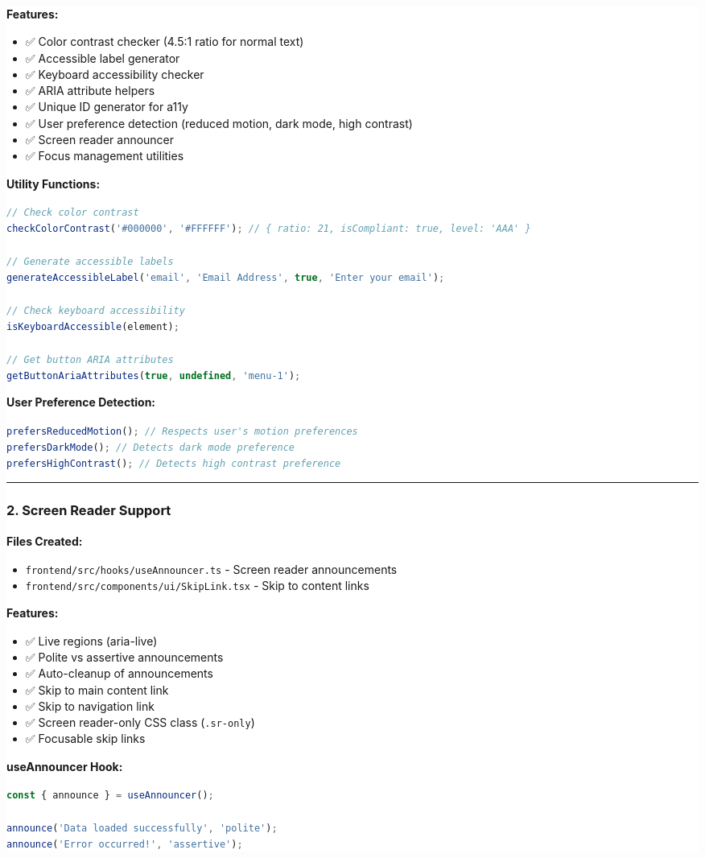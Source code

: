 **Features:**
- ✅ Color contrast checker (4.5:1 ratio for normal text)
- ✅ Accessible label generator
- ✅ Keyboard accessibility checker
- ✅ ARIA attribute helpers
- ✅ Unique ID generator for a11y
- ✅ User preference detection (reduced motion, dark mode, high contrast)
- ✅ Screen reader announcer
- ✅ Focus management utilities

**Utility Functions:**
```typescript
// Check color contrast
checkColorContrast('#000000', '#FFFFFF'); // { ratio: 21, isCompliant: true, level: 'AAA' }

// Generate accessible labels
generateAccessibleLabel('email', 'Email Address', true, 'Enter your email');

// Check keyboard accessibility
isKeyboardAccessible(element);

// Get button ARIA attributes
getButtonAriaAttributes(true, undefined, 'menu-1');
```

**User Preference Detection:**
```typescript
prefersReducedMotion(); // Respects user's motion preferences
prefersDarkMode(); // Detects dark mode preference
prefersHighContrast(); // Detects high contrast preference
```

---

### 2. Screen Reader Support

**Files Created:**
- `frontend/src/hooks/useAnnouncer.ts` - Screen reader announcements
- `frontend/src/components/ui/SkipLink.tsx` - Skip to content links

**Features:**
- ✅ Live regions (aria-live)
- ✅ Polite vs assertive announcements
- ✅ Auto-cleanup of announcements
- ✅ Skip to main content link
- ✅ Skip to navigation link
- ✅ Screen reader-only CSS class (`.sr-only`)
- ✅ Focusable skip links

**useAnnouncer Hook:**
```typescript
const { announce } = useAnnouncer();

announce('Data loaded successfully', 'polite');
announce('Error occurred!', 'assertive');
```

